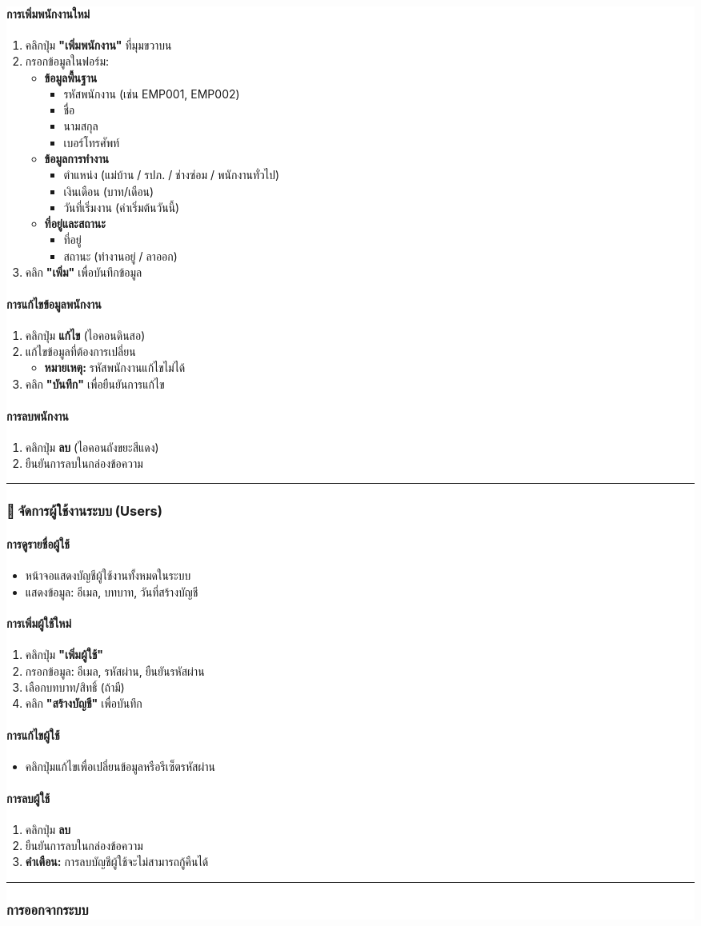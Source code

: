 #### การเพิ่มพนักงานใหม่
1. คลิกปุ่ม **"เพิ่มพนักงาน"** ที่มุมขวาบน
2. กรอกข้อมูลในฟอร์ม:
   - **ข้อมูลพื้นฐาน**
     - รหัสพนักงาน (เช่น EMP001, EMP002)
     - ชื่อ
     - นามสกุล
     - เบอร์โทรศัพท์
   - **ข้อมูลการทำงาน**
     - ตำแหน่ง (แม่บ้าน / รปภ. / ช่างซ่อม / พนักงานทั่วไป)
     - เงินเดือน (บาท/เดือน)
     - วันที่เริ่มงาน (ค่าเริ่มต้นวันนี้)
   - **ที่อยู่และสถานะ**
     - ที่อยู่
     - สถานะ (ทำงานอยู่ / ลาออก)
3. คลิก **"เพิ่ม"** เพื่อบันทึกข้อมูล

#### การแก้ไขข้อมูลพนักงาน
1. คลิกปุ่ม **แก้ไข** (ไอคอนดินสอ)
2. แก้ไขข้อมูลที่ต้องการเปลี่ยน
   - **หมายเหตุ:** รหัสพนักงานแก้ไขไม่ได้
3. คลิก **"บันทึก"** เพื่อยืนยันการแก้ไข

#### การลบพนักงาน
1. คลิกปุ่ม **ลบ** (ไอคอนถังขยะสีแดง)
2. ยืนยันการลบในกล่องข้อความ

---

### 🔑 จัดการผู้ใช้งานระบบ (Users)

#### การดูรายชื่อผู้ใช้
- หน้าจอแสดงบัญชีผู้ใช้งานทั้งหมดในระบบ
- แสดงข้อมูล: อีเมล, บทบาท, วันที่สร้างบัญชี

#### การเพิ่มผู้ใช้ใหม่
1. คลิกปุ่ม **"เพิ่มผู้ใช้"**
2. กรอกข้อมูล: อีเมล, รหัสผ่าน, ยืนยันรหัสผ่าน
3. เลือกบทบาท/สิทธิ์ (ถ้ามี)
4. คลิก **"สร้างบัญชี"** เพื่อบันทึก

#### การแก้ไขผู้ใช้
- คลิกปุ่มแก้ไขเพื่อเปลี่ยนข้อมูลหรือรีเซ็ตรหัสผ่าน

#### การลบผู้ใช้
1. คลิกปุ่ม **ลบ**
2. ยืนยันการลบในกล่องข้อความ
3. **คำเตือน:** การลบบัญชีผู้ใช้จะไม่สามารถกู้คืนได้

---

### การออกจากระบบ

